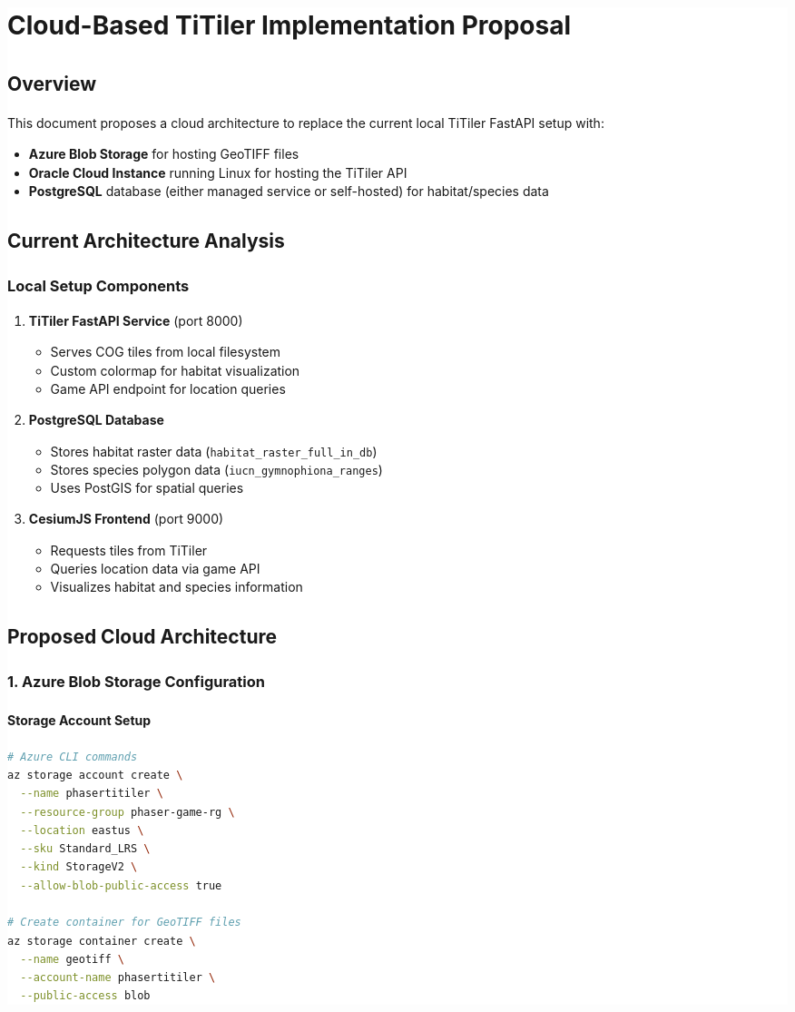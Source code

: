 # Cloud-Based TiTiler Implementation Proposal

## Overview

This document proposes a cloud architecture to replace the current local TiTiler FastAPI setup with:
- **Azure Blob Storage** for hosting GeoTIFF files
- **Oracle Cloud Instance** running Linux for hosting the TiTiler API
- **PostgreSQL** database (either managed service or self-hosted) for habitat/species data

## Current Architecture Analysis

### Local Setup Components
1. **TiTiler FastAPI Service** (port 8000)
   - Serves COG tiles from local filesystem
   - Custom colormap for habitat visualization
   - Game API endpoint for location queries
   
2. **PostgreSQL Database**
   - Stores habitat raster data (`habitat_raster_full_in_db`)
   - Stores species polygon data (`iucn_gymnophiona_ranges`)
   - Uses PostGIS for spatial queries

3. **CesiumJS Frontend** (port 9000)
   - Requests tiles from TiTiler
   - Queries location data via game API
   - Visualizes habitat and species information

## Proposed Cloud Architecture

### 1. Azure Blob Storage Configuration

#### Storage Account Setup
```bash
# Azure CLI commands
az storage account create \
  --name phasertitiler \
  --resource-group phaser-game-rg \
  --location eastus \
  --sku Standard_LRS \
  --kind StorageV2 \
  --allow-blob-public-access true

# Create container for GeoTIFF files
az storage container create \
  --name geotiff \
  --account-name phasertitiler \
  --public-access blob
```
